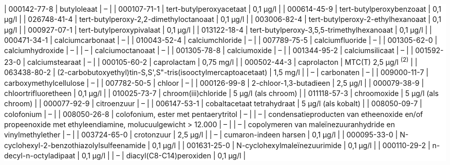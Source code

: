 | 000142-77-8  | butyloleaat  | –  |
| 000107-71-1  | tert-butylperoxyacetaat  | 0,1 µg/l  |
| 000614-45-9  | tert-butylperoxybenzoaat  | 0,1 µg/l  |
| 026748-41-4  | tert-butylperoxy-2,2-dimethyloctanoaat  | 0,1 µg/l  |
| 003006-82-4  | tert-butylperoxy-2-ethylhexanoaat  | 0,1 µg/l  |
| 000927-07-1  | tert-butylperoxypivalaat  | 0,1 µg/l  |
| 013122-18-4  | tert-butylperoxy-3,5,5-trimethylhexanoaat  | 0,1 µg/l  |
| 000471-34-1  | calciumcarbonaat  | –  |
| 010043-52-4  | calciumchloride  | –  |
| 007789-75-5  | calciumfluoride  | –  |
| 001305-62-0  | calciumhydroxide  | –  |
| –  | calciumoctanoaat  | –  |
| 001305-78-8  | calciumoxide  | –  |
| 001344-95-2  | calciumsilicaat  | –  |
| 001592-23-0  | calciumstearaat  | –  |
| 000105-60-2  | caprolactam  | 0,75 mg/l  |
| 000502-44-3  | caprolacton  | MTC(T) 2,5 µg/l <sup>(2)</sup>  |
| 063438-80-2  | (2-carbobutoxyethyl)tin-S,S',S"-tris(isooctylmercaptoacetaat)  | 1,5 mg/l  |
| –  | carbonaten  | –  |
| 009000-11-7  | carboxymethylcellulose  | –  |
| 007782-50-5  | chloor  | –  |
| 000126-99-8  | 2-chloor-1,3-butadieen  | 2,5 µg/l  |
| 000079-38-9  | chloortrifluoretheen  | 0,1 µg/l  |
| 010025-73-7  | chroom(iii)chloride  | 5 µg/l (als chroom)  |
| 011118-57-3  | chroomoxide  | 5 µg/l (als chroom)  |
| 000077-92-9  | citroenzuur  | –  |
| 006147-53-1  | cobaltacetaat tetrahydraat  | 5 µg/l (als kobalt)  |
| 008050-09-7  | colofonium  | –  |
| 008050-26-8  | colofonium, ester met pentaerytritol  | –  |
| –  | condensatieproducten van etheenoxide en/of propeenoxide met ethyleendiamine, molucuulgewicht > 12.000  | –  |
| –  | copolymeren van maleïnezuuranhydride en vinylmethylether  | –  |
| 003724-65-0  | crotonzuur  | 2,5 µg/l  |
| –  | cumaron-indeen harsen  | 0,1 µg/l  |
| 000095-33-0  | N-cyclohexyl-2-benzothiazolylsulfeenamide  | 0,1 µg/l  |
| 001631-25-0  | N-cyclohexylmaleïnezuurimide  | 0,1 µg/l  |
| 000110-29-2  | n-decyl-n-octyladipaat  | 0,1 µg/l  |
| –  | diacyl(C8-C14)peroxiden  | 0,1 µg/l  |